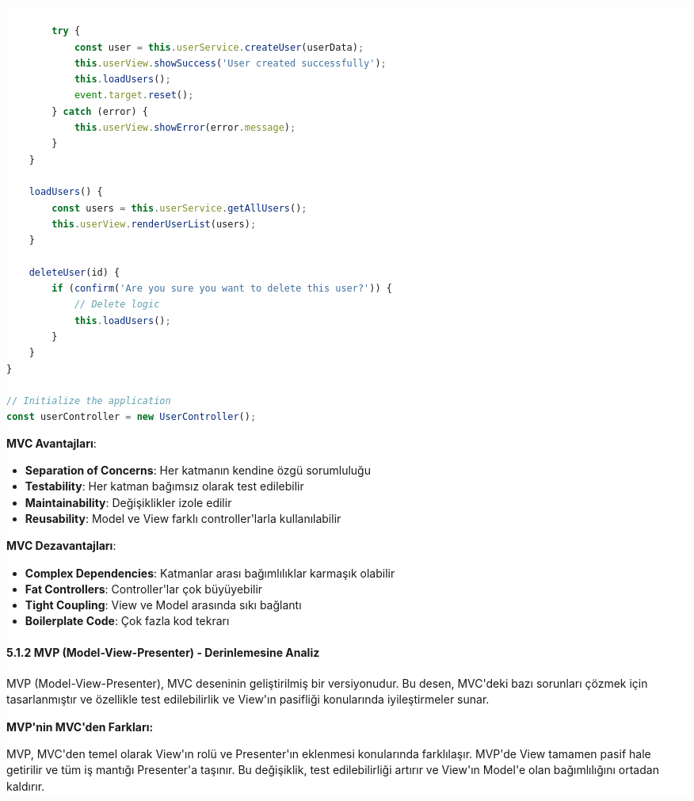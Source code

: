 ```javascript

        try {
            const user = this.userService.createUser(userData);
            this.userView.showSuccess('User created successfully');
            this.loadUsers();
            event.target.reset();
        } catch (error) {
            this.userView.showError(error.message);
        }
    }

    loadUsers() {
        const users = this.userService.getAllUsers();
        this.userView.renderUserList(users);
    }

    deleteUser(id) {
        if (confirm('Are you sure you want to delete this user?')) {
            // Delete logic
            this.loadUsers();
        }
    }
}

// Initialize the application
const userController = new UserController();
```

**MVC Avantajları**:
- **Separation of Concerns**: Her katmanın kendine özgü sorumluluğu
- **Testability**: Her katman bağımsız olarak test edilebilir
- **Maintainability**: Değişiklikler izole edilir
- **Reusability**: Model ve View farklı controller'larla kullanılabilir

**MVC Dezavantajları**:
- **Complex Dependencies**: Katmanlar arası bağımlılıklar karmaşık olabilir
- **Fat Controllers**: Controller'lar çok büyüyebilir
- **Tight Coupling**: View ve Model arasında sıkı bağlantı
- **Boilerplate Code**: Çok fazla kod tekrarı

#### 5.1.2 MVP (Model-View-Presenter) - Derinlemesine Analiz

MVP (Model-View-Presenter), MVC deseninin geliştirilmiş bir versiyonudur. Bu desen, MVC'deki bazı sorunları çözmek için tasarlanmıştır ve özellikle test edilebilirlik ve View'ın pasifliği konularında iyileştirmeler sunar.

**MVP'nin MVC'den Farkları:**

MVP, MVC'den temel olarak View'ın rolü ve Presenter'ın eklenmesi konularında farklılaşır. MVP'de View tamamen pasif hale getirilir ve tüm iş mantığı Presenter'a taşınır. Bu değişiklik, test edilebilirliği artırır ve View'ın Model'e olan bağımlılığını ortadan kaldırır.
